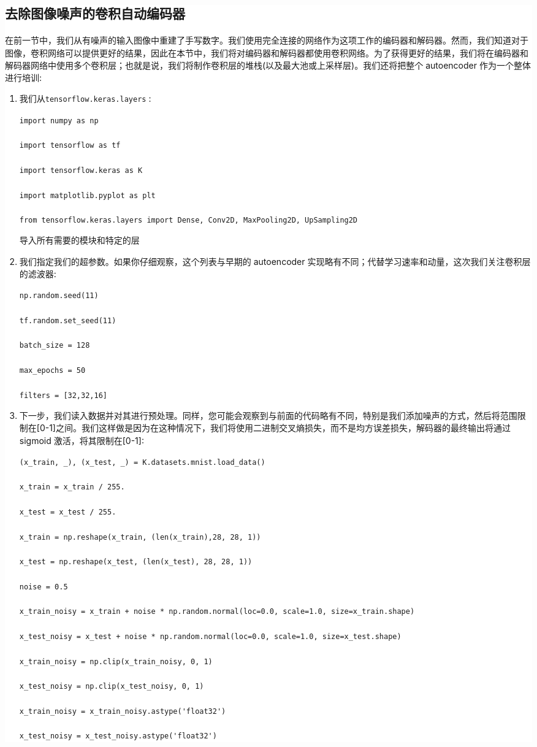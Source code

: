 ## 去除图像噪声的卷积自动编码器

在前一节中，我们从有噪声的输入图像中重建了手写数字。我们使用完全连接的网络作为这项工作的编码器和解码器。然而，我们知道对于图像，卷积网络可以提供更好的结果，因此在本节中，我们将对编码器和解码器都使用卷积网络。为了获得更好的结果，我们将在编码器和解码器网络中使用多个卷积层；也就是说，我们将制作卷积层的堆栈(以及最大池或上采样层)。我们还将把整个 autoencoder 作为一个整体进行培训:

1.  我们从`tensorflow.keras.layers` :

    ```
    import numpy as np

    import tensorflow as tf

    import tensorflow.keras as K

    import matplotlib.pyplot as plt

    from tensorflow.keras.layers import Dense, Conv2D, MaxPooling2D, UpSampling2D 
    ```

    导入所有需要的模块和特定的层
2.  我们指定我们的超参数。如果你仔细观察，这个列表与早期的 autoencoder 实现略有不同；代替学习速率和动量，这次我们关注卷积层的滤波器:

    ```
    np.random.seed(11)

    tf.random.set_seed(11)

    batch_size = 128

    max_epochs = 50

    filters = [32,32,16] 
    ```

3.  下一步，我们读入数据并对其进行预处理。同样，您可能会观察到与前面的代码略有不同，特别是我们添加噪声的方式，然后将范围限制在[0-1]之间。我们这样做是因为在这种情况下，我们将使用二进制交叉熵损失，而不是均方误差损失，解码器的最终输出将通过 sigmoid 激活，将其限制在[0-1]:

    ```
    (x_train, _), (x_test, _) = K.datasets.mnist.load_data()

    x_train = x_train / 255.

    x_test = x_test / 255.

    x_train = np.reshape(x_train, (len(x_train),28, 28, 1))

    x_test = np.reshape(x_test, (len(x_test), 28, 28, 1))

    noise = 0.5

    x_train_noisy = x_train + noise * np.random.normal(loc=0.0, scale=1.0, size=x_train.shape)

    x_test_noisy = x_test + noise * np.random.normal(loc=0.0, scale=1.0, size=x_test.shape)

    x_train_noisy = np.clip(x_train_noisy, 0, 1)

    x_test_noisy = np.clip(x_test_noisy, 0, 1)

    x_train_noisy = x_train_noisy.astype('float32')

    x_test_noisy = x_test_noisy.astype('float32')
